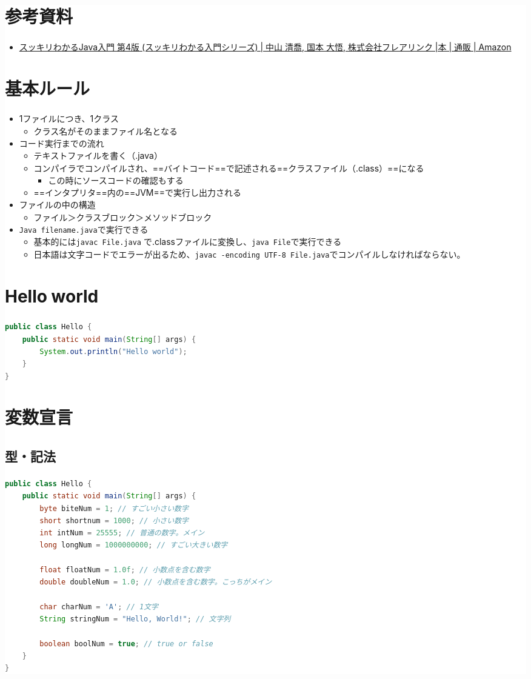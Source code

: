 # 参考資料

- [スッキリわかるJava入門 第4版 (スッキリわかる入門シリーズ) | 中山 清喬, 国本 大悟, 株式会社フレアリンク |本 | 通販 | Amazon](https://www.amazon.co.jp/%E3%82%B9%E3%83%83%E3%82%AD%E3%83%AA%E3%82%8F%E3%81%8B%E3%82%8BJava%E5%85%A5%E9%96%80-%E7%AC%AC4%E7%89%88-%E3%82%B9%E3%83%83%E3%82%AD%E3%83%AA%E3%82%8F%E3%81%8B%E3%82%8B%E5%85%A5%E9%96%80%E3%82%B7%E3%83%AA%E3%83%BC%E3%82%BA-%E4%B8%AD%E5%B1%B1-%E6%B8%85%E5%96%AC/dp/4295017930)

# 基本ルール

- 1ファイルにつき、1クラス
	- クラス名がそのままファイル名となる
- コード実行までの流れ
	- テキストファイルを書く（.java）
	- コンパイラでコンパイルされ、==バイトコード==で記述される==クラスファイル（.class）==になる
		- この時にソースコードの確認もする
	- ==インタプリタ==内の==JVM==で実行し出力される
- ファイルの中の構造
	- ファイル＞クラスブロック＞メソッドブロック
- `Java filename.java`で実行できる
	- 基本的には`javac File.java` で.classファイルに変換し、`java File`で実行できる
	- 日本語は文字コードでエラーが出るため、`javac -encoding UTF-8 File.java`でコンパイルしなければならない。
# Hello world

```Java
public class Hello {
    public static void main(String[] args) {
        System.out.println("Hello world");
    }
}
```

# 変数宣言
## 型・記法

```Java
public class Hello {
    public static void main(String[] args) {
        byte biteNum = 1; // すごい小さい数字
        short shortnum = 1000; // 小さい数字
        int intNum = 25555; // 普通の数字。メイン
        long longNum = 1000000000; // すごい大きい数字

        float floatNum = 1.0f; // 小数点を含む数字
        double doubleNum = 1.0; // 小数点を含む数字。こっちがメイン

        char charNum = 'A'; // 1文字
        String stringNum = "Hello, World!"; // 文字列

        boolean boolNum = true; // true or false
    }
}

```
